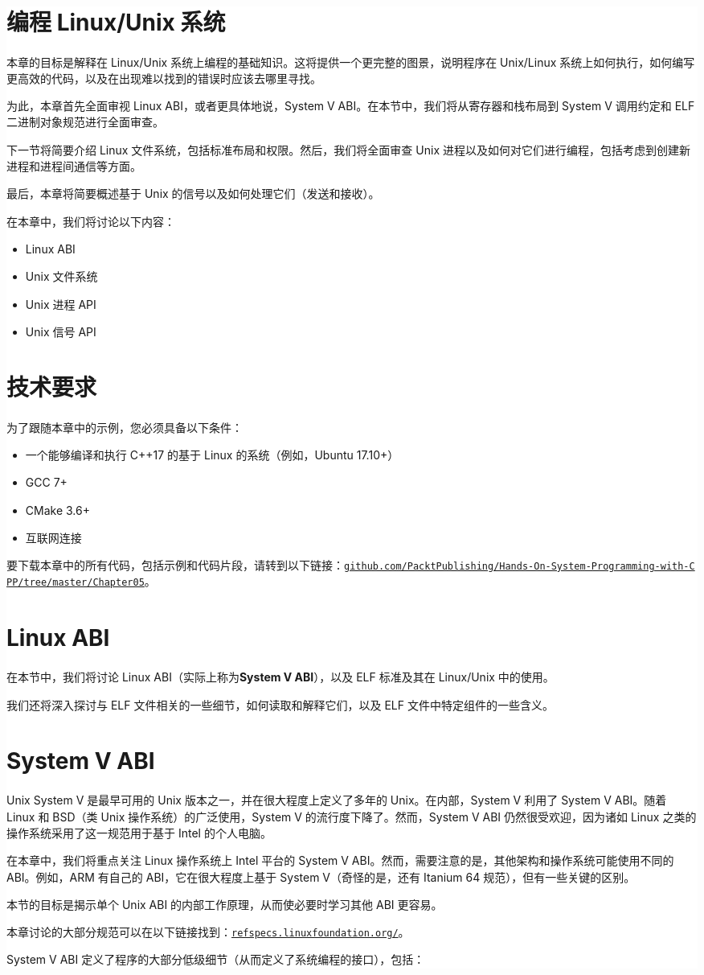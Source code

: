 # 编程 Linux/Unix 系统

本章的目标是解释在 Linux/Unix 系统上编程的基础知识。这将提供一个更完整的图景，说明程序在 Unix/Linux 系统上如何执行，如何编写更高效的代码，以及在出现难以找到的错误时应该去哪里寻找。

为此，本章首先全面审视 Linux ABI，或者更具体地说，System V ABI。在本节中，我们将从寄存器和栈布局到 System V 调用约定和 ELF 二进制对象规范进行全面审查。

下一节将简要介绍 Linux 文件系统，包括标准布局和权限。然后，我们将全面审查 Unix 进程以及如何对它们进行编程，包括考虑到创建新进程和进程间通信等方面。

最后，本章将简要概述基于 Unix 的信号以及如何处理它们（发送和接收）。

在本章中，我们将讨论以下内容：

+   Linux ABI

+   Unix 文件系统

+   Unix 进程 API

+   Unix 信号 API

# 技术要求

为了跟随本章中的示例，您必须具备以下条件：

+   一个能够编译和执行 C++17 的基于 Linux 的系统（例如，Ubuntu 17.10+）

+   GCC 7+

+   CMake 3.6+

+   互联网连接

要下载本章中的所有代码，包括示例和代码片段，请转到以下链接：[`github.com/PacktPublishing/Hands-On-System-Programming-with-CPP/tree/master/Chapter05`](https://github.com/PacktPublishing/Hands-On-System-Programming-with-CPP/tree/master/Chapter05)。

# Linux ABI

在本节中，我们将讨论 Linux ABI（实际上称为**System V ABI**），以及 ELF 标准及其在 Linux/Unix 中的使用。

我们还将深入探讨与 ELF 文件相关的一些细节，如何读取和解释它们，以及 ELF 文件中特定组件的一些含义。

# System V ABI

Unix System V 是最早可用的 Unix 版本之一，并在很大程度上定义了多年的 Unix。在内部，System V 利用了 System V ABI。随着 Linux 和 BSD（类 Unix 操作系统）的广泛使用，System V 的流行度下降了。然而，System V ABI 仍然很受欢迎，因为诸如 Linux 之类的操作系统采用了这一规范用于基于 Intel 的个人电脑。

在本章中，我们将重点关注 Linux 操作系统上 Intel 平台的 System V ABI。然而，需要注意的是，其他架构和操作系统可能使用不同的 ABI。例如，ARM 有自己的 ABI，它在很大程度上基于 System V（奇怪的是，还有 Itanium 64 规范），但有一些关键的区别。

本节的目标是揭示单个 Unix ABI 的内部工作原理，从而使必要时学习其他 ABI 更容易。

本章讨论的大部分规范可以在以下链接找到：[`refspecs.linuxfoundation.org/`](https://refspecs.linuxfoundation.org/)。

System V ABI 定义了程序的大部分低级细节（从而定义了系统编程的接口），包括：
